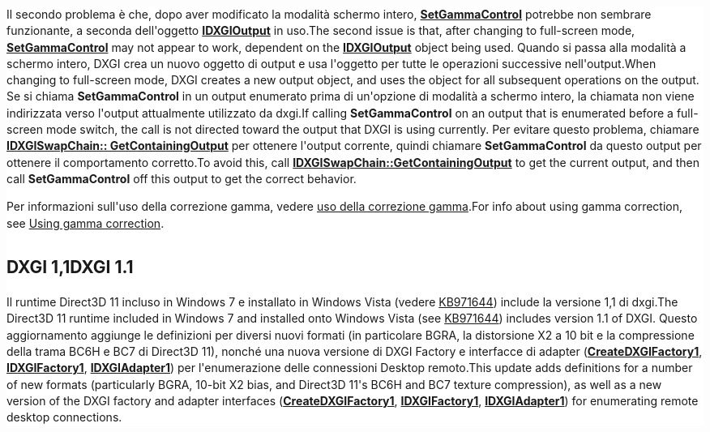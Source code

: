 <span data-ttu-id="ad4f2-195">Il secondo problema è che, dopo aver modificato la modalità schermo intero, [**SetGammaControl**](/windows/desktop/api/dxgi/nf-dxgi-idxgioutput-setgammacontrol) potrebbe non sembrare funzionante, a seconda dell'oggetto [**IDXGIOutput**](/windows/desktop/api/dxgi/nn-dxgi-idxgioutput) in uso.</span><span class="sxs-lookup"><span data-stu-id="ad4f2-195">The second issue is that, after changing to full-screen mode, [**SetGammaControl**](/windows/desktop/api/dxgi/nf-dxgi-idxgioutput-setgammacontrol) may not appear to work, dependent on the [**IDXGIOutput**](/windows/desktop/api/dxgi/nn-dxgi-idxgioutput) object being used.</span></span> <span data-ttu-id="ad4f2-196">Quando si passa alla modalità a schermo intero, DXGI crea un nuovo oggetto di output e usa l'oggetto per tutte le operazioni successive nell'output.</span><span class="sxs-lookup"><span data-stu-id="ad4f2-196">When changing to full-screen mode, DXGI creates a new output object, and uses the object for all subsequent operations on the output.</span></span> <span data-ttu-id="ad4f2-197">Se si chiama **SetGammaControl** in un output enumerato prima di un'opzione di modalità a schermo intero, la chiamata non viene indirizzata verso l'output attualmente utilizzato da dxgi.</span><span class="sxs-lookup"><span data-stu-id="ad4f2-197">If calling **SetGammaControl** on an output that is enumerated before a full-screen mode switch, the call is not directed toward the output that DXGI is using currently.</span></span> <span data-ttu-id="ad4f2-198">Per evitare questo problema, chiamare [**IDXGISwapChain:: GetContainingOutput**](/windows/desktop/api/dxgi/nf-dxgi-idxgiswapchain-getcontainingoutput) per ottenere l'output corrente, quindi chiamare **SetGammaControl** da questo output per ottenere il comportamento corretto.</span><span class="sxs-lookup"><span data-stu-id="ad4f2-198">To avoid this, call [**IDXGISwapChain::GetContainingOutput**](/windows/desktop/api/dxgi/nf-dxgi-idxgiswapchain-getcontainingoutput) to get the current output, and then call **SetGammaControl** off this output to get the correct behavior.</span></span>

<span data-ttu-id="ad4f2-199">Per informazioni sull'uso della correzione gamma, vedere [uso della correzione gamma](/windows/desktop/direct3ddxgi/using-gamma-correction).</span><span class="sxs-lookup"><span data-stu-id="ad4f2-199">For info about using gamma correction, see [Using gamma correction](/windows/desktop/direct3ddxgi/using-gamma-correction).</span></span>

## <a name="dxgi-11"></a><span data-ttu-id="ad4f2-200">DXGI 1,1</span><span class="sxs-lookup"><span data-stu-id="ad4f2-200">DXGI 1.1</span></span>

<span data-ttu-id="ad4f2-201">Il runtime Direct3D 11 incluso in Windows 7 e installato in Windows Vista (vedere [KB971644](https://support.microsoft.com/kb/971644)) include la versione 1,1 di dxgi.</span><span class="sxs-lookup"><span data-stu-id="ad4f2-201">The Direct3D 11 runtime included in Windows 7 and installed onto Windows Vista (see [KB971644](https://support.microsoft.com/kb/971644)) includes version 1.1 of DXGI.</span></span> <span data-ttu-id="ad4f2-202">Questo aggiornamento aggiunge le definizioni per diversi nuovi formati (in particolare BGRA, la distorsione X2 a 10 bit e la compressione della trama BC6H e BC7 di Direct3D 11), nonché una nuova versione di DXGI Factory e interfacce di adapter ([**CreateDXGIFactory1**](/windows/desktop/api/dxgi/nf-dxgi-createdxgifactory1), [**IDXGIFactory1**](/windows/desktop/api/dxgi/nn-dxgi-idxgifactory1), [**IDXGIAdapter1**](/windows/desktop/api/dxgi/nn-dxgi-idxgiadapter1)) per l'enumerazione delle connessioni Desktop remoto.</span><span class="sxs-lookup"><span data-stu-id="ad4f2-202">This update adds definitions for a number of new formats (particularly BGRA, 10-bit X2 bias, and Direct3D 11's BC6H and BC7 texture compression), as well as a new version of the DXGI factory and adapter interfaces ([**CreateDXGIFactory1**](/windows/desktop/api/dxgi/nf-dxgi-createdxgifactory1), [**IDXGIFactory1**](/windows/desktop/api/dxgi/nn-dxgi-idxgifactory1), [**IDXGIAdapter1**](/windows/desktop/api/dxgi/nn-dxgi-idxgiadapter1)) for enumerating remote desktop connections.</span></span>
